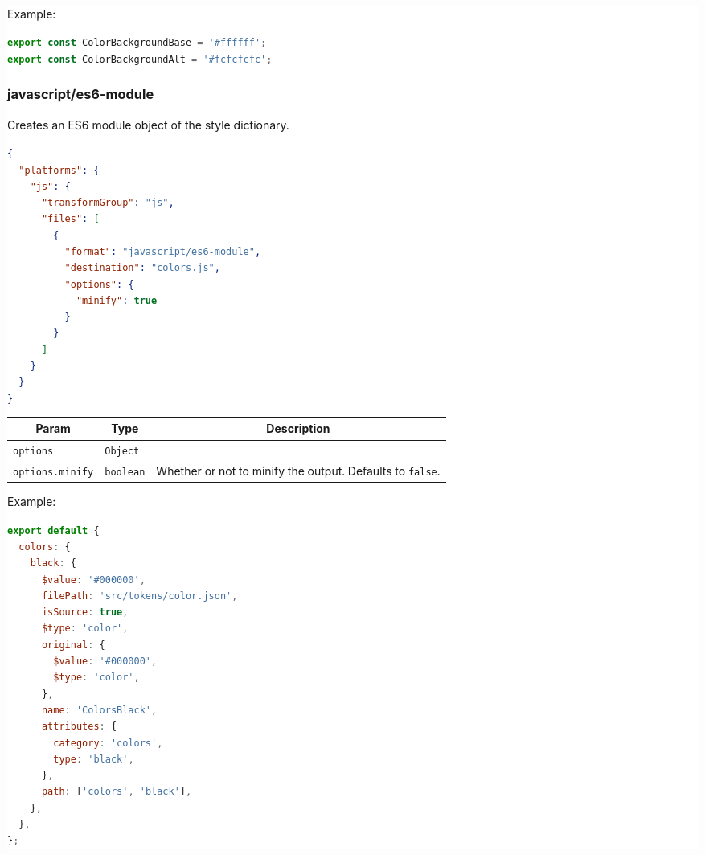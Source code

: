 Example:

```js title="vars.js"
export const ColorBackgroundBase = '#ffffff';
export const ColorBackgroundAlt = '#fcfcfcfc';
```

### javascript/es6-module

Creates an ES6 module object of the style dictionary.

```json title="config.json"
{
  "platforms": {
    "js": {
      "transformGroup": "js",
      "files": [
        {
          "format": "javascript/es6-module",
          "destination": "colors.js",
          "options": {
            "minify": true
          }
        }
      ]
    }
  }
}
```

| Param            | Type      | Description                                               |
| ---------------- | --------- | --------------------------------------------------------- |
| `options`        | `Object`  |                                                           |
| `options.minify` | `boolean` | Whether or not to minify the output. Defaults to `false`. |

Example:

```js title="vars.js"
export default {
  colors: {
    black: {
      $value: '#000000',
      filePath: 'src/tokens/color.json',
      isSource: true,
      $type: 'color',
      original: {
        $value: '#000000',
        $type: 'color',
      },
      name: 'ColorsBlack',
      attributes: {
        category: 'colors',
        type: 'black',
      },
      path: ['colors', 'black'],
    },
  },
};
```


  [key: string]: any;
